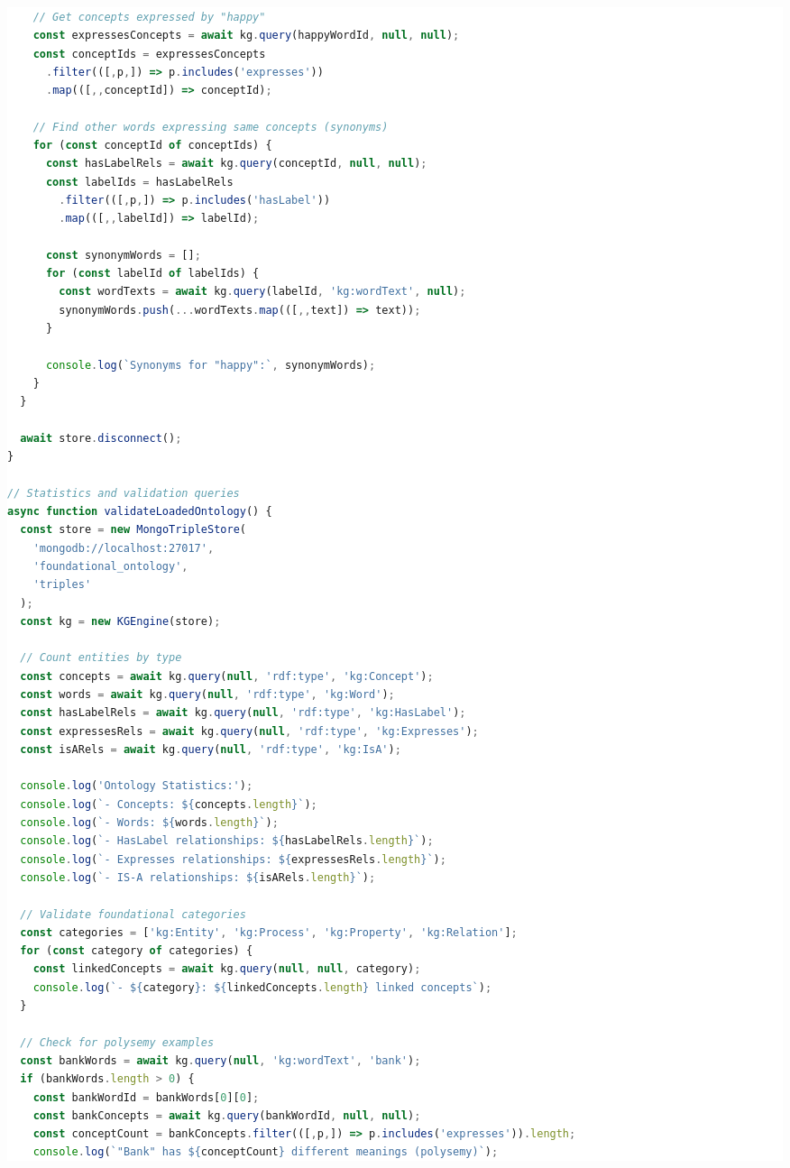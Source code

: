 ```javascript
    // Get concepts expressed by "happy"
    const expressesConcepts = await kg.query(happyWordId, null, null);
    const conceptIds = expressesConcepts
      .filter(([,p,]) => p.includes('expresses'))
      .map(([,,conceptId]) => conceptId);
    
    // Find other words expressing same concepts (synonyms)
    for (const conceptId of conceptIds) {
      const hasLabelRels = await kg.query(conceptId, null, null);
      const labelIds = hasLabelRels
        .filter(([,p,]) => p.includes('hasLabel'))
        .map(([,,labelId]) => labelId);
      
      const synonymWords = [];
      for (const labelId of labelIds) {
        const wordTexts = await kg.query(labelId, 'kg:wordText', null);
        synonymWords.push(...wordTexts.map(([,,text]) => text));
      }
      
      console.log(`Synonyms for "happy":`, synonymWords);
    }
  }

  await store.disconnect();
}

// Statistics and validation queries
async function validateLoadedOntology() {
  const store = new MongoTripleStore(
    'mongodb://localhost:27017',
    'foundational_ontology',
    'triples'
  );
  const kg = new KGEngine(store);

  // Count entities by type
  const concepts = await kg.query(null, 'rdf:type', 'kg:Concept');
  const words = await kg.query(null, 'rdf:type', 'kg:Word');
  const hasLabelRels = await kg.query(null, 'rdf:type', 'kg:HasLabel');
  const expressesRels = await kg.query(null, 'rdf:type', 'kg:Expresses');
  const isARels = await kg.query(null, 'rdf:type', 'kg:IsA');

  console.log('Ontology Statistics:');
  console.log(`- Concepts: ${concepts.length}`);
  console.log(`- Words: ${words.length}`);
  console.log(`- HasLabel relationships: ${hasLabelRels.length}`);
  console.log(`- Expresses relationships: ${expressesRels.length}`);
  console.log(`- IS-A relationships: ${isARels.length}`);

  // Validate foundational categories
  const categories = ['kg:Entity', 'kg:Process', 'kg:Property', 'kg:Relation'];
  for (const category of categories) {
    const linkedConcepts = await kg.query(null, null, category);
    console.log(`- ${category}: ${linkedConcepts.length} linked concepts`);
  }

  // Check for polysemy examples
  const bankWords = await kg.query(null, 'kg:wordText', 'bank');
  if (bankWords.length > 0) {
    const bankWordId = bankWords[0][0];
    const bankConcepts = await kg.query(bankWordId, null, null);
    const conceptCount = bankConcepts.filter(([,p,]) => p.includes('expresses')).length;
    console.log(`"Bank" has ${conceptCount} different meanings (polysemy)`);
```